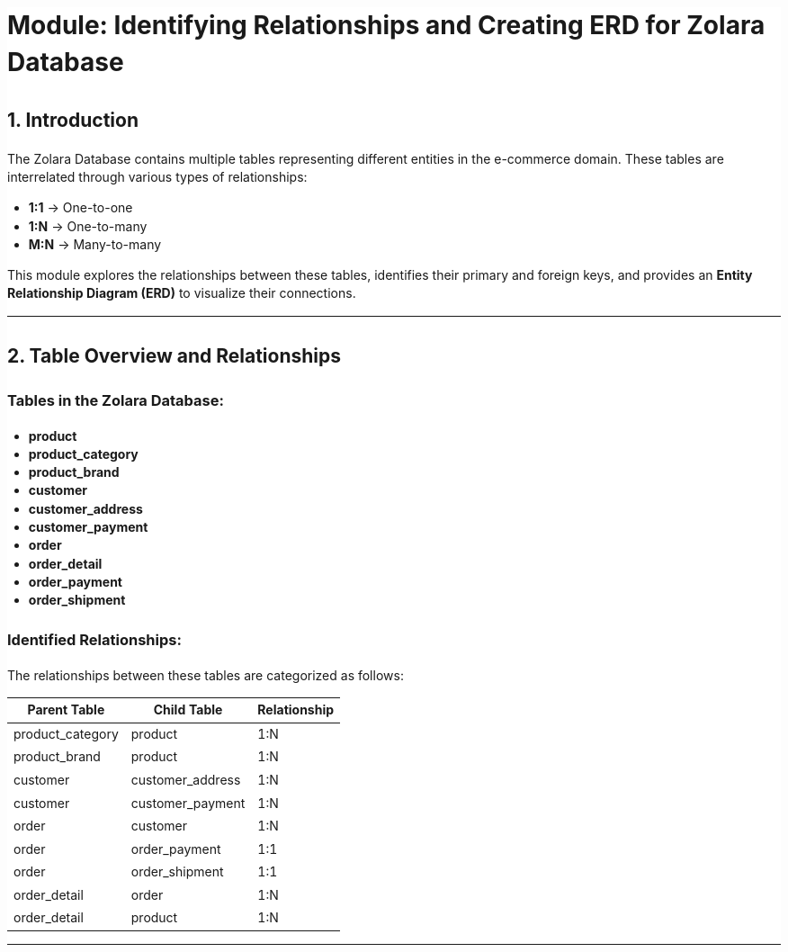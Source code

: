 # Module: Identifying Relationships and Creating ERD for Zolara Database

## 1. Introduction

The Zolara Database contains multiple tables representing different entities in the e-commerce domain. These tables are interrelated through various types of relationships:

- **1:1** → One-to-one
- **1:N** → One-to-many
- **M:N** → Many-to-many

This module explores the relationships between these tables, identifies their primary and foreign keys, and provides an **Entity Relationship Diagram (ERD)** to visualize their connections.

---

## 2. Table Overview and Relationships

### Tables in the Zolara Database:
- **product**
- **product_category**
- **product_brand**
- **customer**
- **customer_address**
- **customer_payment**
- **order**
- **order_detail**
- **order_payment**
- **order_shipment**

### Identified Relationships:
The relationships between these tables are categorized as follows:

| Parent Table       | Child Table         | Relationship |
|--------------------|---------------------|--------------|
| product_category   | product             | 1:N          |
| product_brand      | product             | 1:N          |
| customer           | customer_address    | 1:N          |
| customer           | customer_payment    | 1:N          |
| order              | customer            | 1:N          |
| order              | order_payment       | 1:1          |
| order              | order_shipment      | 1:1          |
| order_detail       | order               | 1:N          |
| order_detail       | product             | 1:N          |

---